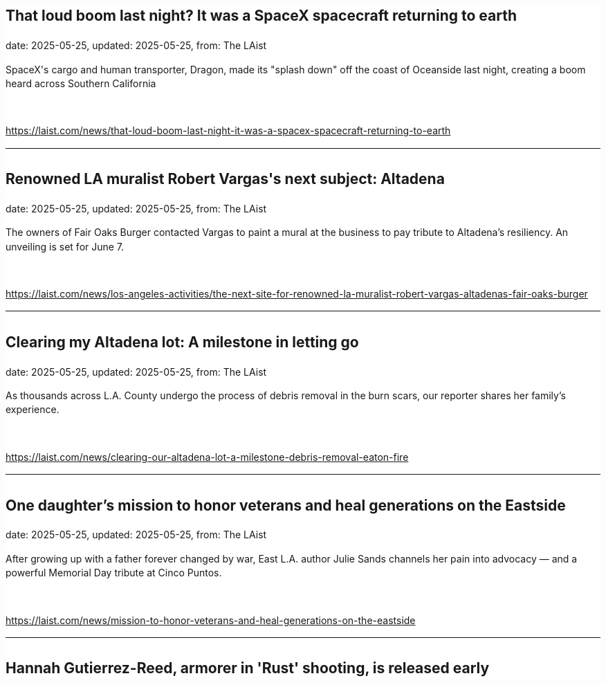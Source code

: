 ## That loud boom last night? It was a SpaceX spacecraft returning to earth

date: 2025-05-25, updated: 2025-05-25, from: The LAist

SpaceX's cargo and human transporter, Dragon, made its "splash down" off the coast of Oceanside last night, creating a boom heard across Southern California 

<br> 

<https://laist.com/news/that-loud-boom-last-night-it-was-a-spacex-spacecraft-returning-to-earth>

---

## Renowned LA muralist Robert Vargas's next subject: Altadena

date: 2025-05-25, updated: 2025-05-25, from: The LAist

The owners of Fair Oaks Burger contacted Vargas to paint a mural at the business to pay tribute to Altadena’s resiliency. An unveiling is set for June 7. 

<br> 

<https://laist.com/news/los-angeles-activities/the-next-site-for-renowned-la-muralist-robert-vargas-altadenas-fair-oaks-burger>

---

## Clearing my Altadena lot: A milestone in letting go

date: 2025-05-25, updated: 2025-05-25, from: The LAist

As thousands across L.A. County undergo the process of debris removal in the burn scars, our reporter shares her family’s experience. 

<br> 

<https://laist.com/news/clearing-our-altadena-lot-a-milestone-debris-removal-eaton-fire>

---

## One daughter’s mission to honor veterans and heal generations on the Eastside

date: 2025-05-25, updated: 2025-05-25, from: The LAist

After growing up with a father forever changed by war, East L.A. author Julie Sands channels her pain into advocacy — and a powerful Memorial Day tribute at Cinco Puntos. 

<br> 

<https://laist.com/news/mission-to-honor-veterans-and-heal-generations-on-the-eastside>

---

## Hannah Gutierrez-Reed, armorer in 'Rust' shooting, is released early
